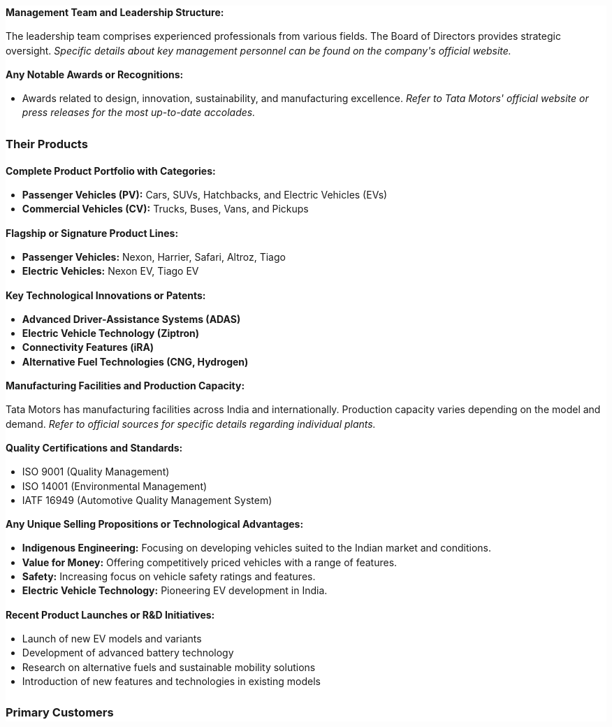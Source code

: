 **Management Team and Leadership Structure:**

The leadership team comprises experienced professionals from various fields. The Board of Directors provides strategic oversight. *Specific details about key management personnel can be found on the company's official website.*

**Any Notable Awards or Recognitions:**

*   Awards related to design, innovation, sustainability, and manufacturing excellence. *Refer to Tata Motors' official website or press releases for the most up-to-date accolades.*

### Their Products

**Complete Product Portfolio with Categories:**

*   **Passenger Vehicles (PV):** Cars, SUVs, Hatchbacks, and Electric Vehicles (EVs)
*   **Commercial Vehicles (CV):** Trucks, Buses, Vans, and Pickups

**Flagship or Signature Product Lines:**

*   **Passenger Vehicles:** Nexon, Harrier, Safari, Altroz, Tiago
*   **Electric Vehicles:** Nexon EV, Tiago EV

**Key Technological Innovations or Patents:**

*   **Advanced Driver-Assistance Systems (ADAS)**
*   **Electric Vehicle Technology (Ziptron)**
*   **Connectivity Features (iRA)**
*   **Alternative Fuel Technologies (CNG, Hydrogen)**

**Manufacturing Facilities and Production Capacity:**

Tata Motors has manufacturing facilities across India and internationally. Production capacity varies depending on the model and demand. *Refer to official sources for specific details regarding individual plants.*

**Quality Certifications and Standards:**

*   ISO 9001 (Quality Management)
*   ISO 14001 (Environmental Management)
*   IATF 16949 (Automotive Quality Management System)

**Any Unique Selling Propositions or Technological Advantages:**

*   **Indigenous Engineering:** Focusing on developing vehicles suited to the Indian market and conditions.
*   **Value for Money:** Offering competitively priced vehicles with a range of features.
*   **Safety:** Increasing focus on vehicle safety ratings and features.
*   **Electric Vehicle Technology:** Pioneering EV development in India.

**Recent Product Launches or R&D Initiatives:**

*   Launch of new EV models and variants
*   Development of advanced battery technology
*   Research on alternative fuels and sustainable mobility solutions
*   Introduction of new features and technologies in existing models

### Primary Customers
